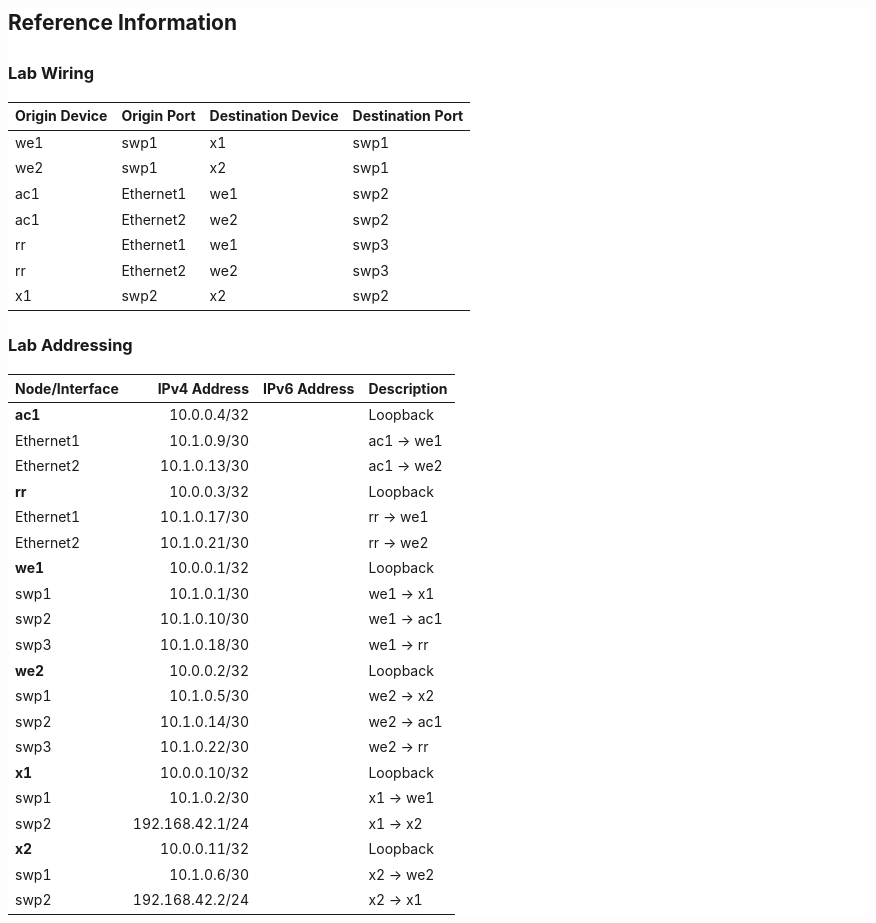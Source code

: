 ## Reference Information

### Lab Wiring

| Origin Device | Origin Port | Destination Device | Destination Port |
|---------------|-------------|--------------------|------------------|
| we1 | swp1 | x1 | swp1 |
| we2 | swp1 | x2 | swp1 |
| ac1 | Ethernet1 | we1 | swp2 |
| ac1 | Ethernet2 | we2 | swp2 |
| rr | Ethernet1 | we1 | swp3 |
| rr | Ethernet2 | we2 | swp3 |
| x1 | swp2 | x2 | swp2 |

### Lab Addressing

| Node/Interface | IPv4 Address | IPv6 Address | Description |
|----------------|-------------:|-------------:|-------------|
| **ac1** |  10.0.0.4/32 |  | Loopback |
| Ethernet1 | 10.1.0.9/30 |  | ac1 -> we1 |
| Ethernet2 | 10.1.0.13/30 |  | ac1 -> we2 |
| **rr** |  10.0.0.3/32 |  | Loopback |
| Ethernet1 | 10.1.0.17/30 |  | rr -> we1 |
| Ethernet2 | 10.1.0.21/30 |  | rr -> we2 |
| **we1** |  10.0.0.1/32 |  | Loopback |
| swp1 | 10.1.0.1/30 |  | we1 -> x1 |
| swp2 | 10.1.0.10/30 |  | we1 -> ac1 |
| swp3 | 10.1.0.18/30 |  | we1 -> rr |
| **we2** |  10.0.0.2/32 |  | Loopback |
| swp1 | 10.1.0.5/30 |  | we2 -> x2 |
| swp2 | 10.1.0.14/30 |  | we2 -> ac1 |
| swp3 | 10.1.0.22/30 |  | we2 -> rr |
| **x1** |  10.0.0.10/32 |  | Loopback |
| swp1 | 10.1.0.2/30 |  | x1 -> we1 |
| swp2 | 192.168.42.1/24 |  | x1 -> x2 |
| **x2** |  10.0.0.11/32 |  | Loopback |
| swp1 | 10.1.0.6/30 |  | x2 -> we2 |
| swp2 | 192.168.42.2/24 |  | x2 -> x1 |
